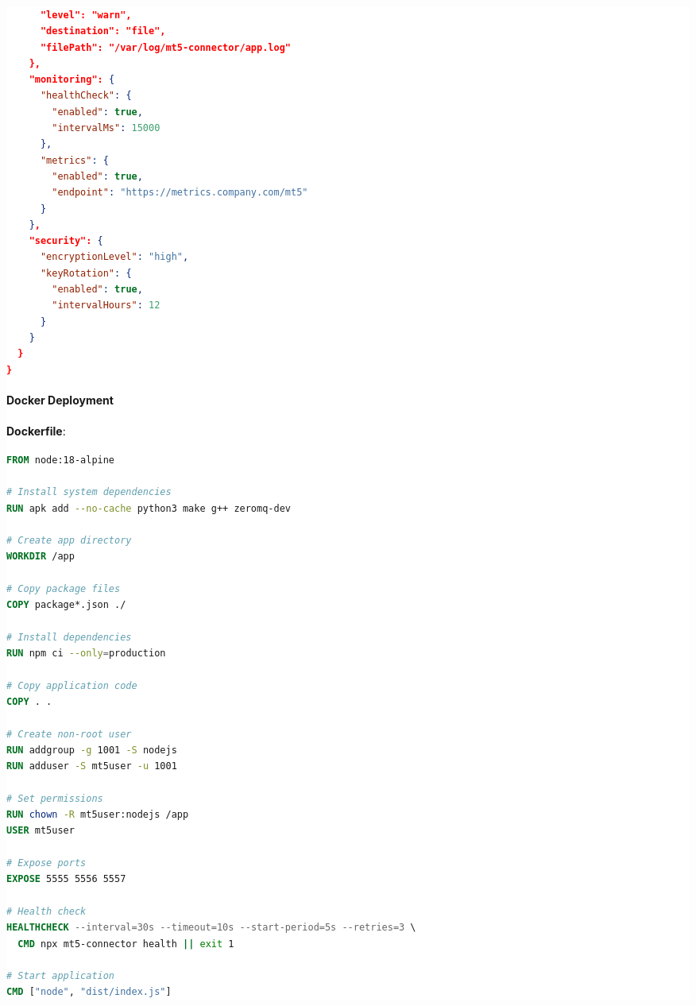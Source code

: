 ```json
      "level": "warn",
      "destination": "file",
      "filePath": "/var/log/mt5-connector/app.log"
    },
    "monitoring": {
      "healthCheck": {
        "enabled": true,
        "intervalMs": 15000
      },
      "metrics": {
        "enabled": true,
        "endpoint": "https://metrics.company.com/mt5"
      }
    },
    "security": {
      "encryptionLevel": "high",
      "keyRotation": {
        "enabled": true,
        "intervalHours": 12
      }
    }
  }
}
```

#### Docker Deployment

**Dockerfile**:
```dockerfile
FROM node:18-alpine

# Install system dependencies
RUN apk add --no-cache python3 make g++ zeromq-dev

# Create app directory
WORKDIR /app

# Copy package files
COPY package*.json ./

# Install dependencies
RUN npm ci --only=production

# Copy application code
COPY . .

# Create non-root user
RUN addgroup -g 1001 -S nodejs
RUN adduser -S mt5user -u 1001

# Set permissions
RUN chown -R mt5user:nodejs /app
USER mt5user

# Expose ports
EXPOSE 5555 5556 5557

# Health check
HEALTHCHECK --interval=30s --timeout=10s --start-period=5s --retries=3 \
  CMD npx mt5-connector health || exit 1

# Start application
CMD ["node", "dist/index.js"]
```